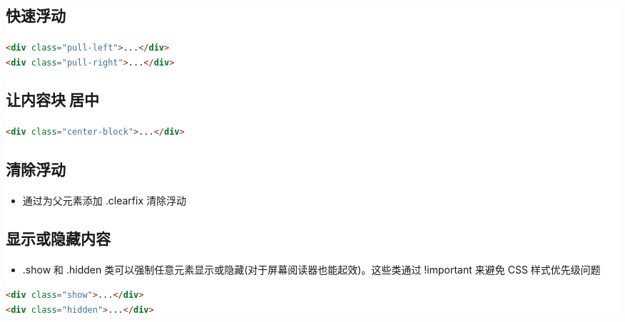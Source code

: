 ## 快速浮动
```html  {.line-numbers}
<div class="pull-left">...</div>
<div class="pull-right">...</div>
```

## 让内容块 居中

```html  {.line-numbers}
<div class="center-block">...</div>
```

## 清除浮动 

* 通过为父元素添加 .clearfix 清除浮动

## 显示或隐藏内容

* .show 和 .hidden 类可以强制任意元素显示或隐藏(对于屏幕阅读器也能起效)。这些类通过 !important 来避免 CSS 样式优先级问题

```html  {.line-numbers}
<div class="show">...</div>
<div class="hidden">...</div>
```